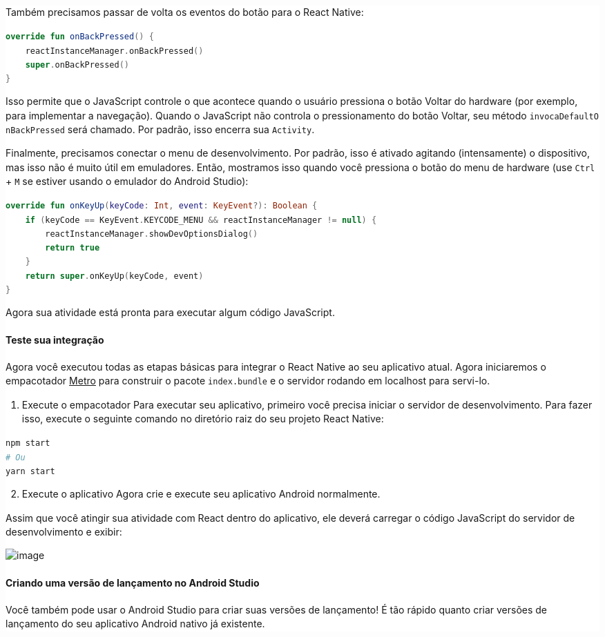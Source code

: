Também precisamos passar de volta os eventos do botão para o React Native:

```kt
override fun onBackPressed() {
    reactInstanceManager.onBackPressed()
    super.onBackPressed()
}
```

Isso permite que o JavaScript controle o que acontece quando o usuário pressiona o botão Voltar do hardware (por exemplo, para implementar a navegação). Quando o JavaScript não controla o pressionamento do botão Voltar, seu método `invocaDefaultOnBackPressed` será chamado. Por padrão, isso encerra sua `Activity`.

Finalmente, precisamos conectar o menu de desenvolvimento. Por padrão, isso é ativado agitando (intensamente) o dispositivo, mas isso não é muito útil em emuladores. Então, mostramos isso quando você pressiona o botão do menu de hardware (use `Ctrl` + `M` se estiver usando o emulador do Android Studio):

```kt
override fun onKeyUp(keyCode: Int, event: KeyEvent?): Boolean {
    if (keyCode == KeyEvent.KEYCODE_MENU && reactInstanceManager != null) {
        reactInstanceManager.showDevOptionsDialog()
        return true
    }
    return super.onKeyUp(keyCode, event)
}
```

Agora sua atividade está pronta para executar algum código JavaScript.

#### Teste sua integração
Agora você executou todas as etapas básicas para integrar o React Native ao seu aplicativo atual. Agora iniciaremos o empacotador [Metro](https://facebook.github.io/metro/) para construir o pacote `index.bundle` e o servidor rodando em localhost para servi-lo.

1. Execute o empacotador
Para executar seu aplicativo, primeiro você precisa iniciar o servidor de desenvolvimento. Para fazer isso, execute o seguinte comando no diretório raiz do seu projeto React Native:

```bash
npm start
# Ou
yarn start
```

2. Execute o aplicativo
Agora crie e execute seu aplicativo Android normalmente.

Assim que você atingir sua atividade com React dentro do aplicativo, ele deverá carregar o código JavaScript do servidor de desenvolvimento e exibir:

![image](https://github.com/tavaresgerson/reactnativedocbr/assets/22455192/21b28d91-4031-4e02-bbcd-0232c1c24a16)

#### Criando uma versão de lançamento no Android Studio
Você também pode usar o Android Studio para criar suas versões de lançamento! É tão rápido quanto criar versões de lançamento do seu aplicativo Android nativo já existente.

